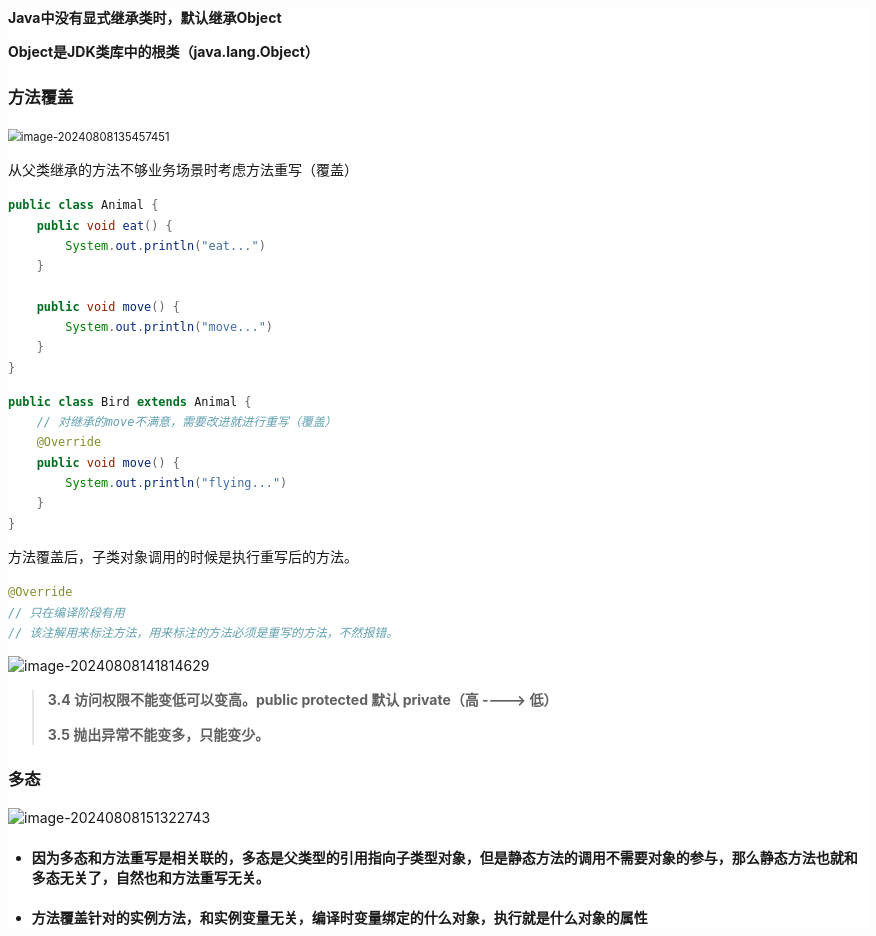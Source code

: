 **Java中没有显式继承类时，默认继承Object**

**Object是JDK类库中的根类（java.lang.Object）**

### 方法覆盖

<img src="https://blog-wc-imgs.oss-cn-chengdu.aliyuncs.com/imgs/md/202408081354740.png" alt="image-20240808135457451" style="zoom: 80%;" />

从父类继承的方法不够业务场景时考虑方法重写（覆盖）

```java
public class Animal {
    public void eat() {
        System.out.println("eat...")
    }
    
    public void move() {
        System.out.println("move...")
    }
}
```

```java
public class Bird extends Animal {
    // 对继承的move不满意，需要改进就进行重写（覆盖）
    @Override
    public void move() {
        System.out.println("flying...")
    }
}
```

方法覆盖后，子类对象调用的时候是执行重写后的方法。

```java
@Override
// 只在编译阶段有用
// 该注解用来标注方法，用来标注的方法必须是重写的方法，不然报错。
```

![image-20240808141814629](https://blog-wc-imgs.oss-cn-chengdu.aliyuncs.com/imgs/md/202408081418732.png)

> **3.4 访问权限不能变低可以变高。public protected 默认 private（高 ----> 低）**
>
> **3.5 抛出异常不能变多，只能变少。**



### 多态

![image-20240808151322743](https://blog-wc-imgs.oss-cn-chengdu.aliyuncs.com/imgs/md/202408081513956.png)

- #### **因为多态和方法重写是相关联的，多态是父类型的引用指向子类型对象，但是静态方法的调用不需要对象的参与，那么静态方法也就和多态无关了，自然也和方法重写无关。**

- #### **方法覆盖针对的实例方法，和实例变量无关，编译时变量绑定的什么对象，执行就是什么对象的属性**


